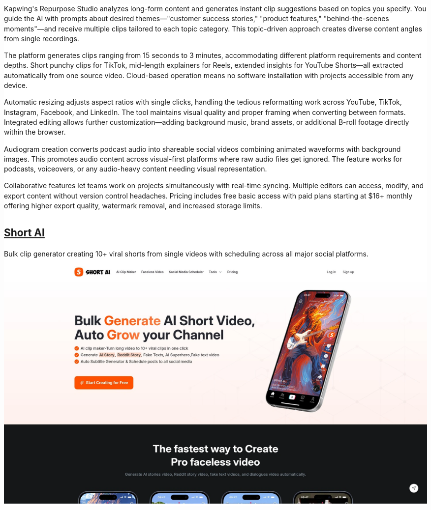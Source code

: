 
Kapwing's Repurpose Studio analyzes long-form content and generates instant clip suggestions based on topics you specify. You guide the AI with prompts about desired themes—"customer success stories," "product features," "behind-the-scenes moments"—and receive multiple clips tailored to each topic category. This topic-driven approach creates diverse content angles from single recordings.

The platform generates clips ranging from 15 seconds to 3 minutes, accommodating different platform requirements and content depths. Short punchy clips for TikTok, mid-length explainers for Reels, extended insights for YouTube Shorts—all extracted automatically from one source video. Cloud-based operation means no software installation with projects accessible from any device.

Automatic resizing adjusts aspect ratios with single clicks, handling the tedious reformatting work across YouTube, TikTok, Instagram, Facebook, and LinkedIn. The tool maintains visual quality and proper framing when converting between formats. Integrated editing allows further customization—adding background music, brand assets, or additional B-roll footage directly within the browser.

Audiogram creation converts podcast audio into shareable social videos combining animated waveforms with background images. This promotes audio content across visual-first platforms where raw audio files get ignored. The feature works for podcasts, voiceovers, or any audio-heavy content needing visual representation.

Collaborative features let teams work on projects simultaneously with real-time syncing. Multiple editors can access, modify, and export content without version control headaches. Pricing includes free basic access with paid plans starting at $16+ monthly offering higher export quality, watermark removal, and increased storage limits.

## **[Short AI](https://www.short.ai)**

Bulk clip generator creating 10+ viral shorts from single videos with scheduling across all major social platforms.

![Short AI Screenshot](image/short.webp)
